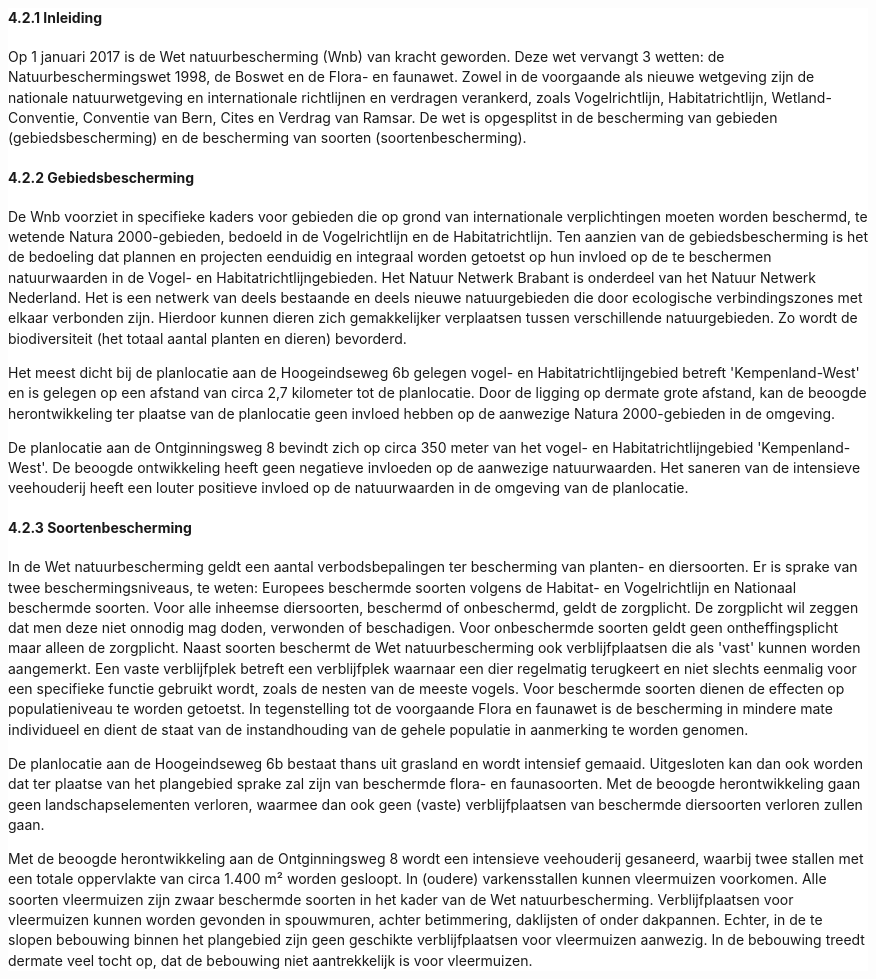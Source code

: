 #### <span id="page-42-2"></span>**4.2.1 Inleiding**

Op 1 januari 2017 is de Wet natuurbescherming (Wnb) van kracht geworden. Deze wet vervangt 3 wetten: de Natuurbeschermingswet 1998, de Boswet en de Flora- en faunawet. Zowel in de voorgaande als nieuwe wetgeving zijn de nationale natuurwetgeving en internationale richtlijnen en verdragen verankerd, zoals Vogelrichtlijn, Habitatrichtlijn, Wetland-Conventie, Conventie van Bern, Cites en Verdrag van Ramsar. De wet is opgesplitst in de bescherming van gebieden (gebiedsbescherming) en de bescherming van soorten (soortenbescherming).

#### <span id="page-43-0"></span>**4.2.2 Gebiedsbescherming**

De Wnb voorziet in specifieke kaders voor gebieden die op grond van internationale verplichtingen moeten worden beschermd, te wetende Natura 2000-gebieden, bedoeld in de Vogelrichtlijn en de Habitatrichtlijn. Ten aanzien van de gebiedsbescherming is het de bedoeling dat plannen en projecten eenduidig en integraal worden getoetst op hun invloed op de te beschermen natuurwaarden in de Vogel- en Habitatrichtlijngebieden. Het Natuur Netwerk Brabant is onderdeel van het Natuur Netwerk Nederland. Het is een netwerk van deels bestaande en deels nieuwe natuurgebieden die door ecologische verbindingszones met elkaar verbonden zijn. Hierdoor kunnen dieren zich gemakkelijker verplaatsen tussen verschillende natuurgebieden. Zo wordt de biodiversiteit (het totaal aantal planten en dieren) bevorderd.

Het meest dicht bij de planlocatie aan de Hoogeindseweg 6b gelegen vogel- en Habitatrichtlijngebied betreft 'Kempenland-West' en is gelegen op een afstand van circa 2,7 kilometer tot de planlocatie. Door de ligging op dermate grote afstand, kan de beoogde herontwikkeling ter plaatse van de planlocatie geen invloed hebben op de aanwezige Natura 2000-gebieden in de omgeving.

De planlocatie aan de Ontginningsweg 8 bevindt zich op circa 350 meter van het vogel- en Habitatrichtlijngebied 'Kempenland-West'. De beoogde ontwikkeling heeft geen negatieve invloeden op de aanwezige natuurwaarden. Het saneren van de intensieve veehouderij heeft een louter positieve invloed op de natuurwaarden in de omgeving van de planlocatie.

#### <span id="page-43-1"></span>**4.2.3 Soortenbescherming**

In de Wet natuurbescherming geldt een aantal verbodsbepalingen ter bescherming van planten- en diersoorten. Er is sprake van twee beschermingsniveaus, te weten: Europees beschermde soorten volgens de Habitat- en Vogelrichtlijn en Nationaal beschermde soorten. Voor alle inheemse diersoorten, beschermd of onbeschermd, geldt de zorgplicht. De zorgplicht wil zeggen dat men deze niet onnodig mag doden, verwonden of beschadigen. Voor onbeschermde soorten geldt geen ontheffingsplicht maar alleen de zorgplicht. Naast soorten beschermt de Wet natuurbescherming ook verblijfplaatsen die als 'vast' kunnen worden aangemerkt. Een vaste verblijfplek betreft een verblijfplek waarnaar een dier regelmatig terugkeert en niet slechts eenmalig voor een specifieke functie gebruikt wordt, zoals de nesten van de meeste vogels. Voor beschermde soorten dienen de effecten op populatieniveau te worden getoetst. In tegenstelling tot de voorgaande Flora en faunawet is de bescherming in mindere mate individueel en dient de staat van de instandhouding van de gehele populatie in aanmerking te worden genomen.

De planlocatie aan de Hoogeindseweg 6b bestaat thans uit grasland en wordt intensief gemaaid. Uitgesloten kan dan ook worden dat ter plaatse van het plangebied sprake zal zijn van beschermde flora- en faunasoorten. Met de beoogde herontwikkeling gaan geen landschapselementen verloren, waarmee dan ook geen (vaste) verblijfplaatsen van beschermde diersoorten verloren zullen gaan.

Met de beoogde herontwikkeling aan de Ontginningsweg 8 wordt een intensieve veehouderij gesaneerd, waarbij twee stallen met een totale oppervlakte van circa 1.400 m² worden gesloopt. In (oudere) varkensstallen kunnen vleermuizen voorkomen. Alle soorten vleermuizen zijn zwaar beschermde soorten in het kader van de Wet natuurbescherming. Verblijfplaatsen voor vleermuizen kunnen worden gevonden in spouwmuren, achter betimmering, daklijsten of onder dakpannen. Echter, in de te slopen bebouwing binnen het plangebied zijn geen geschikte verblijfplaatsen voor vleermuizen aanwezig. In de bebouwing treedt dermate veel tocht op, dat de bebouwing niet aantrekkelijk is voor vleermuizen.
